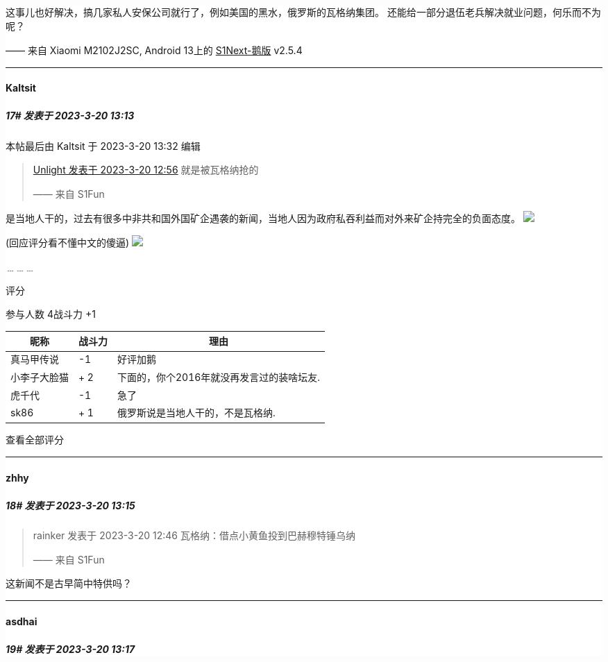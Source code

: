 这事儿也好解决，搞几家私人安保公司就行了，例如美国的黑水，俄罗斯的瓦格纳集团。
还能给一部分退伍老兵解决就业问题，何乐而不为呢？

—— 来自 Xiaomi M2102J2SC, Android 13上的 [S1Next-鹅版](https://github.com/ykrank/S1-Next/releases) v2.5.4

*****

####  Kaltsit  
##### 17#       发表于 2023-3-20 13:13

 本帖最后由 Kaltsit 于 2023-3-20 13:32 编辑 
<blockquote><a href="httphttps://bbs.saraba1st.com/2b/forum.php?mod=redirect&amp;goto=findpost&amp;pid=60153819&amp;ptid=2124931" target="_blank">Unlight 发表于 2023-3-20 12:56</a>
就是被瓦格纳抢的

—— 来自 S1Fun</blockquote>
是当地人干的，过去有很多中非共和国外国矿企遇袭的新闻，当地人因为政府私吞利益而对外来矿企持完全的负面态度。
<img src="https://p.sda1.dev/10/66502888d62c29e5d16ff96b4808f2b8/CMP_20230320131304859.png" referrerpolicy="no-referrer">

(回应评分看不懂中文的傻逼)
<img src="https://p.sda1.dev/10/e13c15ee5cd68a08fd887a62e8adad2c/CMP_20230320133007251.png" referrerpolicy="no-referrer">

﹍﹍﹍

评分

 参与人数 4战斗力 +1

|昵称|战斗力|理由|
|----|---|---|
| 真马甲传说|-1|好评加鹅|
| 小李子大脸猫| + 2|下面的，你个2016年就没再发言过的装啥坛友.|
| 虎千代|-1|急了|
| sk86| + 1|俄罗斯说是当地人干的，不是瓦格纳.|

查看全部评分

*****

####  zhhy  
##### 18#       发表于 2023-3-20 13:15

<blockquote>rainker 发表于 2023-3-20 12:46
瓦格纳：借点小黄鱼投到巴赫穆特锤乌纳

—— 来自 S1Fun</blockquote>
这新闻不是古早简中特供吗？

*****

####  asdhai  
##### 19#       发表于 2023-3-20 13:17
